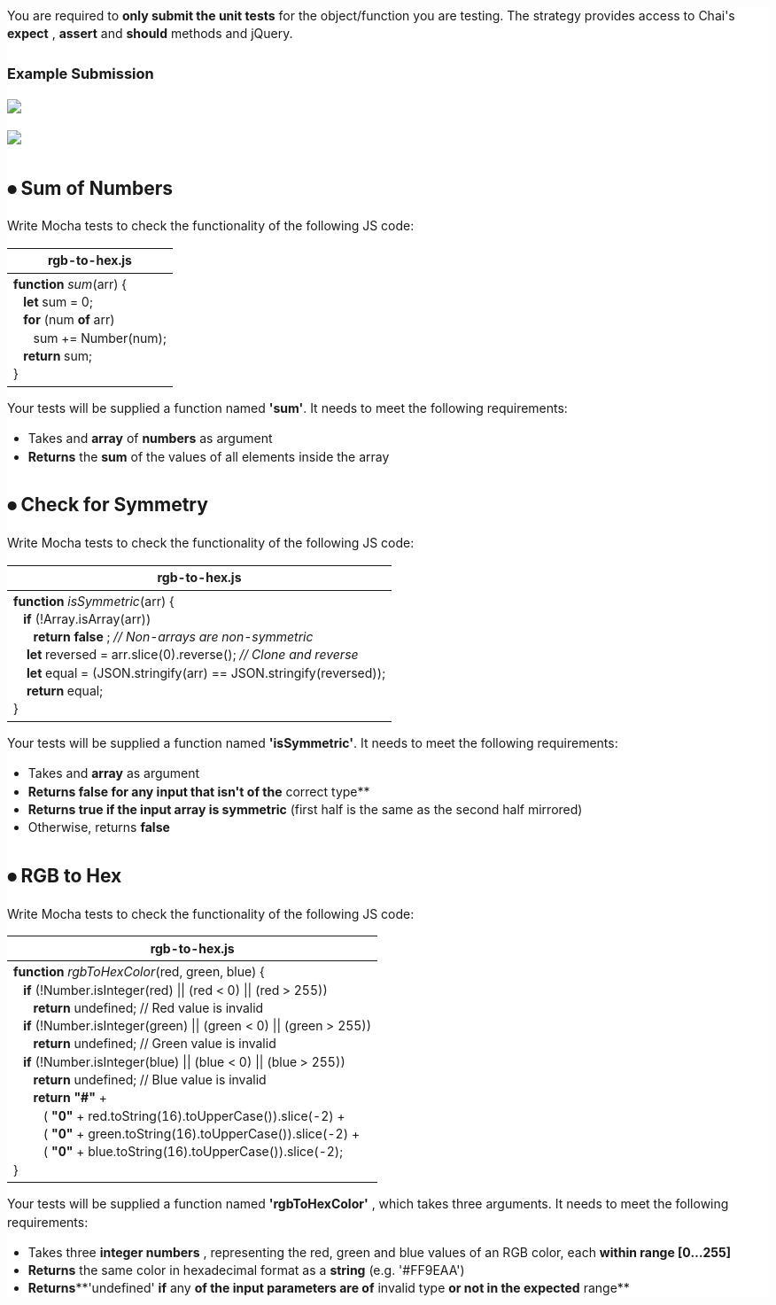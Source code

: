 You are required to **only submit the unit tests** for the object/function you are testing. The strategy provides access to Chai&#39;s **expect** , **assert** and **should** methods and jQuery.

### Example Submission

![](http://i67.tinypic.com/2m5h5oh.png)

![](http://i67.tinypic.com/211vslv.png)

## ⦁	Sum of Numbers

Write Mocha tests to check the functionality of the following JS code:

| rgb-to-hex.js |
| --- |
| **function** _sum_(arr) {<br>&nbsp;&nbsp;&nbsp;**let** sum = 0;<br>&nbsp;&nbsp;&nbsp;**for** (num **of** arr)<br>&nbsp;&nbsp;&nbsp;&nbsp;&nbsp;&nbsp;sum += Number(num);<br>&nbsp;&nbsp;&nbsp;**return** sum;<br>} |

Your tests will be supplied a function named **&#39;sum&#39;**. It needs to meet the following requirements:

- Takes and **array** of **numbers** as argument
- **Returns** the **sum** of the values of all elements inside the array

## ⦁	Check for Symmetry

Write Mocha tests to check the functionality of the following JS code:

| rgb-to-hex.js |
| --- |
| **function** _isSymmetric_(arr) {<br>&nbsp;&nbsp;&nbsp;**if** (!Array.isArray(arr))<br>&nbsp;&nbsp;&nbsp;&nbsp;&nbsp;&nbsp;**return false** ; _// Non-arrays are non-symmetric<br>&nbsp;&nbsp;&nbsp;_ **let** reversed = arr.slice(0).reverse(); _// Clone and reverse<br>&nbsp;&nbsp;&nbsp;_ **let** equal = (JSON.stringify(arr) == JSON.stringify(reversed));<br>&nbsp;&nbsp;&nbsp;&nbsp;**return** equal;<br>} |

Your tests will be supplied a function named **&#39;isSymmetric&#39;**. It needs to meet the following requirements:

- Takes and **array** as argument
- **Returns false for any input that isn&#39;t of the** correct type**
- **Returns true if the input array is symmetric** (first half is the same as the second half mirrored)
- Otherwise, returns **false**

## ⦁	RGB to Hex

Write Mocha tests to check the functionality of the following JS code:

| rgb-to-hex.js |
| --- |
| **function** _rgbToHexColor_(red, green, blue) {<br>&nbsp;&nbsp;&nbsp;**if** (!Number.isInteger(red) \|\| (red &lt; 0) \|\| (red &gt; 255))<br>&nbsp;&nbsp;&nbsp;&nbsp;&nbsp;&nbsp;**return** undefined; // Red value is invalid<br>&nbsp;&nbsp;&nbsp;**if** (!Number.isInteger(green) \|\| (green &lt; 0) \|\| (green &gt; 255))<br>&nbsp;&nbsp;&nbsp;&nbsp;&nbsp;&nbsp;**return** undefined; // Green value is invalid<br>&nbsp;&nbsp;&nbsp;**if** (!Number.isInteger(blue) \|\| (blue &lt; 0) \|\| (blue &gt; 255))<br>&nbsp;&nbsp;&nbsp;&nbsp;&nbsp;&nbsp;**return** undefined; // Blue value is invalid<br>&nbsp;&nbsp;&nbsp;&nbsp;&nbsp;&nbsp;**return**  **&quot;#&quot;** +<br>&nbsp;&nbsp;&nbsp;&nbsp;&nbsp;&nbsp;&nbsp;&nbsp;&nbsp;( **&quot;0&quot;** + red.toString(16).toUpperCase()).slice(-2) +<br>&nbsp;&nbsp;&nbsp;&nbsp;&nbsp;&nbsp;&nbsp;&nbsp;&nbsp;( **&quot;0&quot;** + green.toString(16).toUpperCase()).slice(-2) +<br>&nbsp;&nbsp;&nbsp;&nbsp;&nbsp;&nbsp;&nbsp;&nbsp;&nbsp;( **&quot;0&quot;** + blue.toString(16).toUpperCase()).slice(-2);<br>} |

Your tests will be supplied a function named **&#39;rgbToHexColor&#39;** , which takes three arguments. It needs to meet the following requirements:

- Takes three **integer numbers** , representing the red, green and blue values of an RGB color, each **within range [0…255]**
- **Returns** the same color in hexadecimal format as a **string** (e.g. &#39;#FF9EAA&#39;)
- **Returns****&#39;undefined&#39; **if** any **of the input parameters are of** invalid type **or not in the expected** range**
